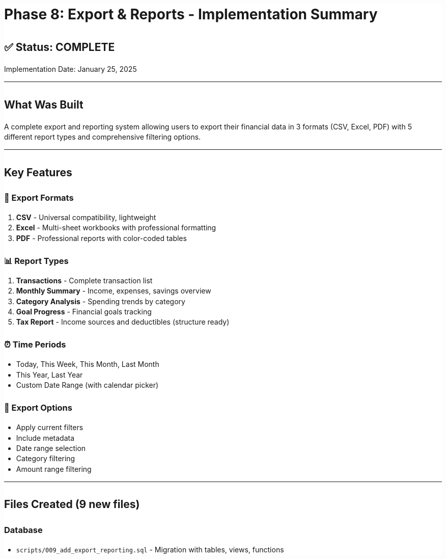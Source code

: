# Phase 8: Export & Reports - Implementation Summary

## ✅ Status: COMPLETE

Implementation Date: January 25, 2025

---

## What Was Built

A complete export and reporting system allowing users to export their financial data in 3 formats (CSV, Excel, PDF) with 5 different report types and comprehensive filtering options.

---

## Key Features

### 🎯 Export Formats
1. **CSV** - Universal compatibility, lightweight
2. **Excel** - Multi-sheet workbooks with professional formatting
3. **PDF** - Professional reports with color-coded tables

### 📊 Report Types
1. **Transactions** - Complete transaction list
2. **Monthly Summary** - Income, expenses, savings overview
3. **Category Analysis** - Spending trends by category
4. **Goal Progress** - Financial goals tracking
5. **Tax Report** - Income sources and deductibles (structure ready)

### ⏰ Time Periods
- Today, This Week, This Month, Last Month
- This Year, Last Year
- Custom Date Range (with calendar picker)

### 🔧 Export Options
- Apply current filters
- Include metadata
- Date range selection
- Category filtering
- Amount range filtering

---

## Files Created (9 new files)

### Database
- `scripts/009_add_export_reporting.sql` - Migration with tables, views, functions
